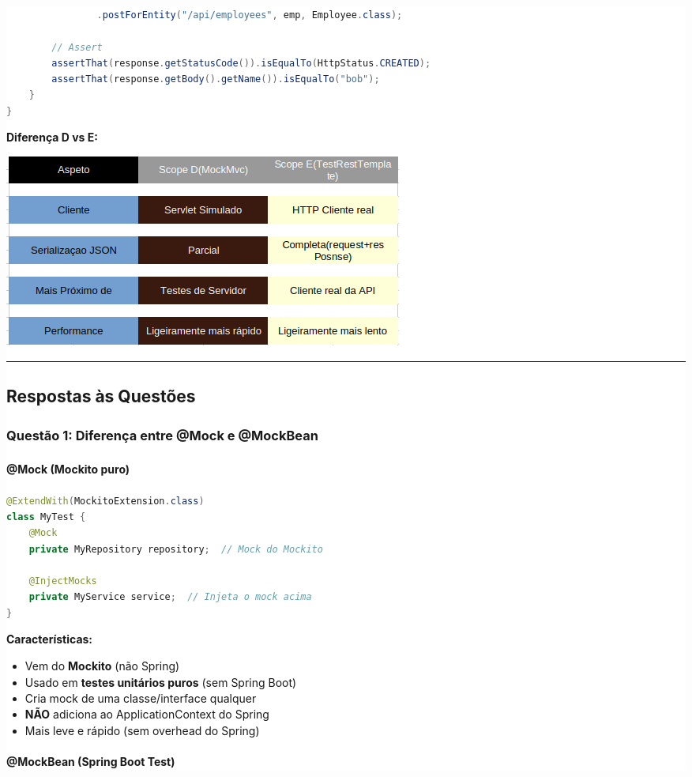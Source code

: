 ```java
                .postForEntity("/api/employees", emp, Employee.class);
        
        // Assert
        assertThat(response.getStatusCode()).isEqualTo(HttpStatus.CREATED);
        assertThat(response.getBody().getName()).isEqualTo("bob");
    }
}
```

**Diferença D vs E:**

![alt text](<image copy 2.png>)

---

## Respostas às Questões

### Questão 1: Diferença entre @Mock e @MockBean

#### @Mock (Mockito puro)

```java
@ExtendWith(MockitoExtension.class)
class MyTest {
    @Mock
    private MyRepository repository;  // Mock do Mockito
    
    @InjectMocks
    private MyService service;  // Injeta o mock acima
}
```

**Características:**
- Vem do **Mockito** (não Spring)
- Usado em **testes unitários puros** (sem Spring Boot)
- Cria mock de uma classe/interface qualquer
- **NÃO** adiciona ao ApplicationContext do Spring
- Mais leve e rápido (sem overhead do Spring)

#### @MockBean (Spring Boot Test)
